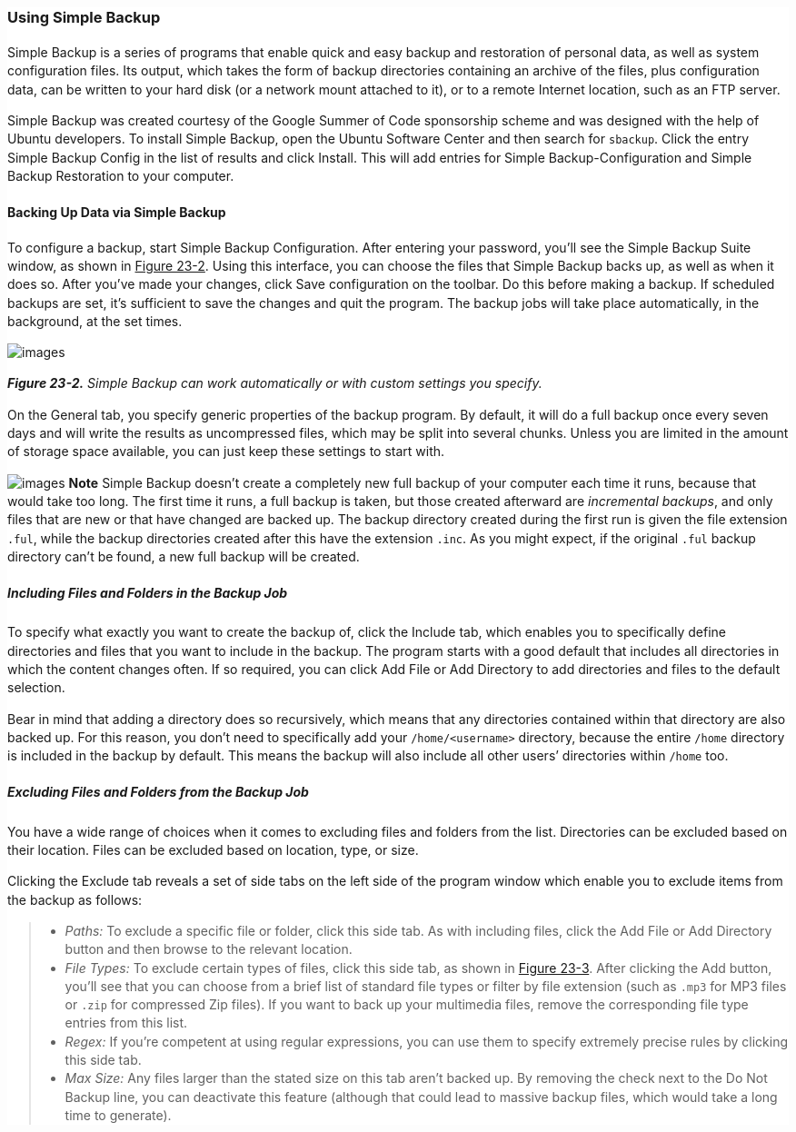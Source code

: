 ### Using Simple Backup

Simple Backup is a series of programs that enable quick and easy backup and restoration of personal data, as well as system configuration files. Its output, which takes the form of backup directories containing an archive of the files, plus configuration data, can be written to your hard disk (or a network mount attached to it), or to a remote Internet location, such as an FTP server.

Simple Backup was created courtesy of the Google Summer of Code sponsorship scheme and was designed with the help of Ubuntu developers. To install Simple Backup, open the Ubuntu Software Center and then search for `sbackup`. Click the entry Simple Backup Config in the list of results and click Install. This will add entries for Simple Backup-Configuration and Simple Backup Restoration to your computer.

#### Backing Up Data via Simple Backup

To configure a backup, start Simple Backup Configuration. After entering your password, you’ll see the Simple Backup Suite window, as shown in [Figure 23-2](#fig_23_2). Using this interface, you can choose the files that Simple Backup backs up, as well as when it does so. After you’ve made your changes, click Save configuration on the toolbar. Do this before making a backup. If scheduled backups are set, it’s sufficient to save the changes and quit the program. The backup jobs will take place automatically, in the background, at the set times.

![images](images/2302.jpg)

***Figure 23-2.** Simple Backup can work automatically or with custom settings you specify.*

On the General tab, you specify generic properties of the backup program. By default, it will do a full backup once every seven days and will write the results as uncompressed files, which may be split into several chunks. Unless you are limited in the amount of storage space available, you can just keep these settings to start with.

![images](images/square.jpg) **Note** Simple Backup doesn’t create a completely new full backup of your computer each time it runs, because that would take too long. The first time it runs, a full backup is taken, but those created afterward are *incremental backups*, and only files that are new or that have changed are backed up. The backup directory created during the first run is given the file extension `.ful`, while the backup directories created after this have the extension `.inc`. As you might expect, if the original `.ful` backup directory can’t be found, a new full backup will be created.

##### Including Files and Folders in the Backup Job

To specify what exactly you want to create the backup of, click the Include tab, which enables you to specifically define directories and files that you want to include in the backup. The program starts with a good default that includes all directories in which the content changes often. If so required, you can click Add File or Add Directory to add directories and files to the default selection.

Bear in mind that adding a directory does so recursively, which means that any directories contained within that directory are also backed up. For this reason, you don’t need to specifically add your `/home/<username>` directory, because the entire `/home` directory is included in the backup by default. This means the backup will also include all other users’ directories within `/home` too.

##### Excluding Files and Folders from the Backup Job

You have a wide range of choices when it comes to excluding files and folders from the list. Directories can be excluded based on their location. Files can be excluded based on location, type, or size.

Clicking the Exclude tab reveals a set of side tabs on the left side of the program window which enable you to exclude items from the backup as follows:

> *   *Paths:* To exclude a specific file or folder, click this side tab. As with including files, click the Add File or Add Directory button and then browse to the relevant location.
> *   *File Types:* To exclude certain types of files, click this side tab, as shown in [Figure 23-3](#fig_23_3). After clicking the Add button, you’ll see that you can choose from a brief list of standard file types or filter by file extension (such as `.mp3` for MP3 files or `.zip` for compressed Zip files). If you want to back up your multimedia files, remove the corresponding file type entries from this list.
> *   *Regex:* If you’re competent at using regular expressions, you can use them to specify extremely precise rules by clicking this side tab.
> *   *Max Size:* Any files larger than the stated size on this tab aren’t backed up. By removing the check next to the Do Not Backup line, you can deactivate this feature (although that could lead to massive backup files, which would take a long time to generate).
